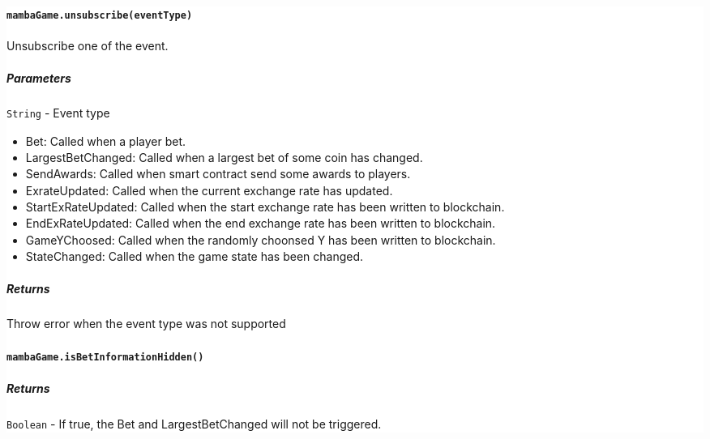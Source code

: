 #### `mambaGame.unsubscribe(eventType)`
Unsubscribe one of the event.
##### Parameters
`String` - Event type
* Bet: Called when a player bet.
* LargestBetChanged: Called when a largest bet of some coin has changed.
* SendAwards: Called when smart contract send some awards to players.
* ExrateUpdated: Called when the current exchange rate has updated.
* StartExRateUpdated: Called when the start exchange rate has been written to blockchain.
* EndExRateUpdated: Called when the end exchange rate has been written to blockchain.
* GameYChoosed: Called when the randomly choonsed Y has been written to blockchain.
* StateChanged: Called when the game state has been changed.
##### Returns
Throw error when the event type was not supported

#### `mambaGame.isBetInformationHidden()`
##### Returns
`Boolean` - If true, the Bet and LargestBetChanged will not be triggered.
